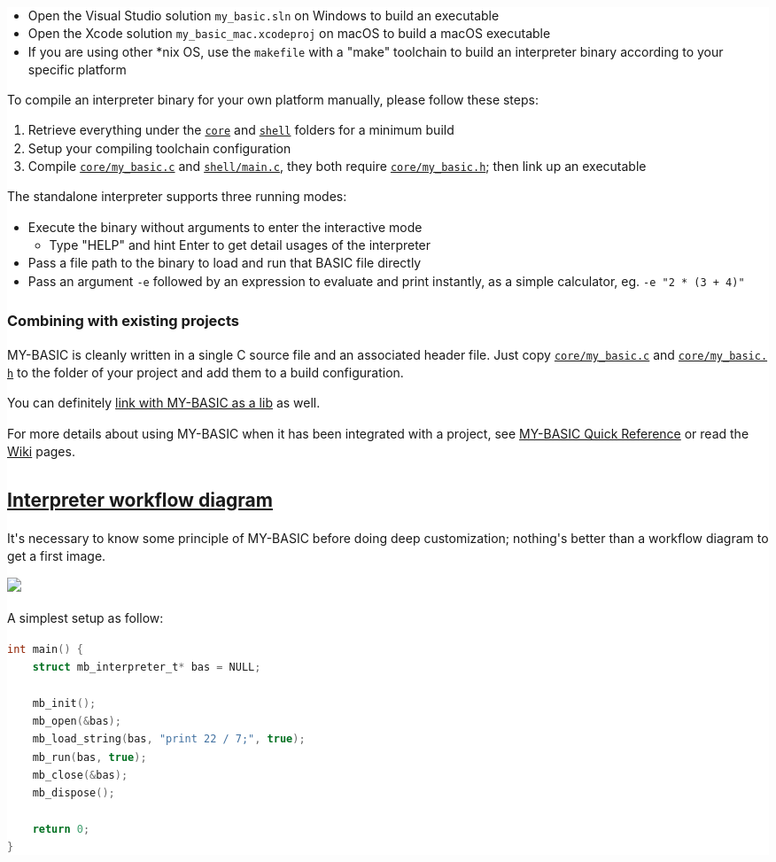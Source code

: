 * Open the Visual Studio solution `my_basic.sln` on Windows to build an executable
* Open the Xcode solution `my_basic_mac.xcodeproj` on macOS to build a macOS executable
* If you are using other *nix OS, use the `makefile` with a "make" toolchain to build an interpreter binary according to your specific platform

To compile an interpreter binary for your own platform manually, please follow these steps:

1. Retrieve everything under the [`core`](core) and [`shell`](shell) folders for a minimum build
2. Setup your compiling toolchain configuration
3. Compile [`core/my_basic.c`](core/my_basic.c) and [`shell/main.c`](shell/main.c), they both require [`core/my_basic.h`](core/my_basic.h); then link up an executable

The standalone interpreter supports three running modes:

* Execute the binary without arguments to enter the interactive mode
	* Type "HELP" and hint Enter to get detail usages of the interpreter
* Pass a file path to the binary to load and run that BASIC file directly
* Pass an argument `-e` followed by an expression to evaluate and print instantly, as a simple calculator, eg. `-e "2 * (3 + 4)"`

### Combining with existing projects

MY-BASIC is cleanly written in a single C source file and an associated header file. Just copy [`core/my_basic.c`](core/my_basic.c) and [`core/my_basic.h`](core/my_basic.h) to the folder of your project and add them to a build configuration.

You can definitely [link with MY-BASIC as a lib](https://github.com/paladin-t/my_basic/wiki/Linking-with-MY_BASIC) as well.

For more details about using MY-BASIC when it has been integrated with a project, see [MY-BASIC Quick Reference](https://paladin-t.github.io/my_basic/MY-BASIC%20Quick%20Reference.pdf) or read the [Wiki](#wiki) pages.

## [Interpreter workflow diagram](https://github.com/paladin-t/my_basic/wiki/Interpreter-workflow-diagram)

It's necessary to know some principle of MY-BASIC before doing deep customization; nothing's better than a workflow diagram to get a first image.

![](https://github.com/paladin-t/my_basic/wiki/img/workflow.png)

A simplest setup as follow:

~~~~~~~~~~c
int main() {
	struct mb_interpreter_t* bas = NULL;

	mb_init();
	mb_open(&bas);
	mb_load_string(bas, "print 22 / 7;", true);
	mb_run(bas, true);
	mb_close(&bas);
	mb_dispose();

	return 0;
}
~~~~~~~~~~
